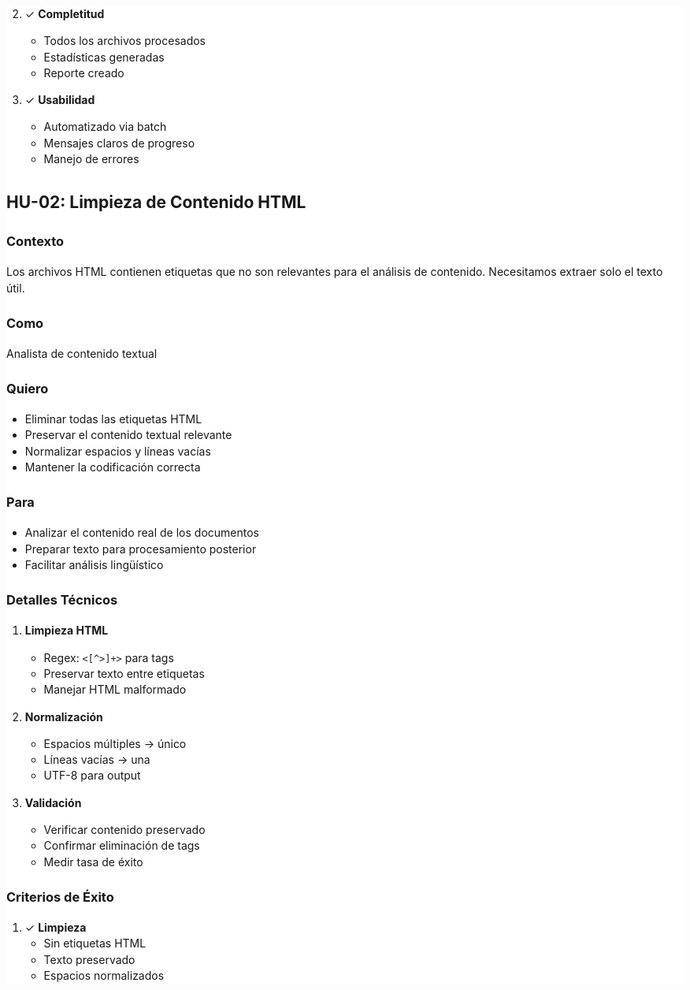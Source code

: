 2. ✓ **Completitud**
   - Todos los archivos procesados
   - Estadísticas generadas
   - Reporte creado

3. ✓ **Usabilidad**
   - Automatizado via batch
   - Mensajes claros de progreso
   - Manejo de errores

## HU-02: Limpieza de Contenido HTML
### Contexto
Los archivos HTML contienen etiquetas que no son relevantes para el análisis de contenido. Necesitamos extraer solo el texto útil.

### Como
Analista de contenido textual

### Quiero
- Eliminar todas las etiquetas HTML
- Preservar el contenido textual relevante
- Normalizar espacios y líneas vacías
- Mantener la codificación correcta

### Para
- Analizar el contenido real de los documentos
- Preparar texto para procesamiento posterior
- Facilitar análisis lingüístico

### Detalles Técnicos
1. **Limpieza HTML**
   - Regex: `<[^>]+>` para tags
   - Preservar texto entre etiquetas
   - Manejar HTML malformado

2. **Normalización**
   - Espacios múltiples → único
   - Líneas vacías → una
   - UTF-8 para output

3. **Validación**
   - Verificar contenido preservado
   - Confirmar eliminación de tags
   - Medir tasa de éxito

### Criterios de Éxito
1. ✓ **Limpieza**
   - Sin etiquetas HTML
   - Texto preservado
   - Espacios normalizados
